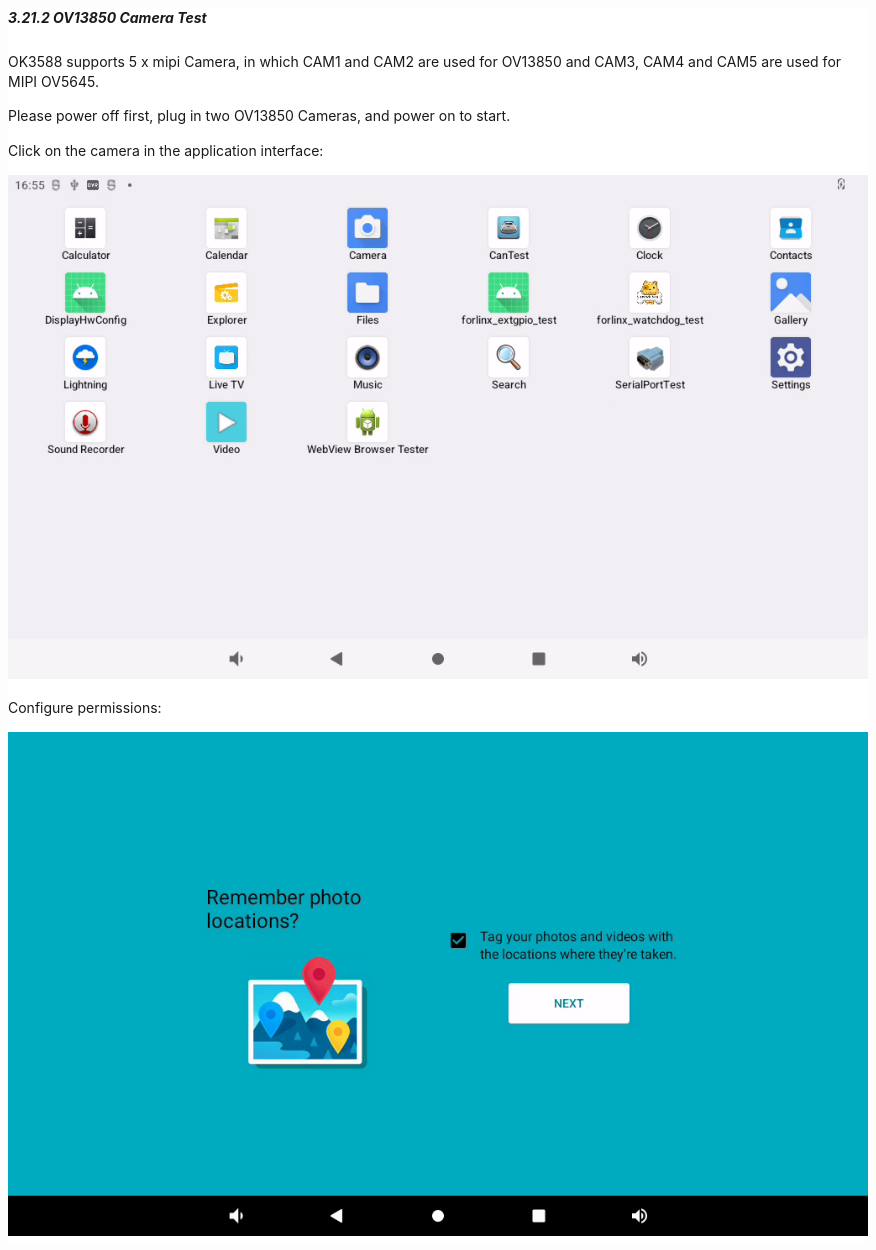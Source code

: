 ##### **3.21.2 OV13850 Camera Test**

OK3588 supports 5 x mipi Camera, in which CAM1 and CAM2 are used for OV13850 and CAM3, CAM4 and CAM5 are used for MIPI OV5645.

Please power off first, plug in two OV13850 Cameras, and power on to start.

Click on the camera in the application interface:

![Image](./images/OK3588-C_Android_12_User_Manual/86.png)

Configure permissions:

![Image](./images/OK3588-C_Android_12_User_Manual/87.png)
